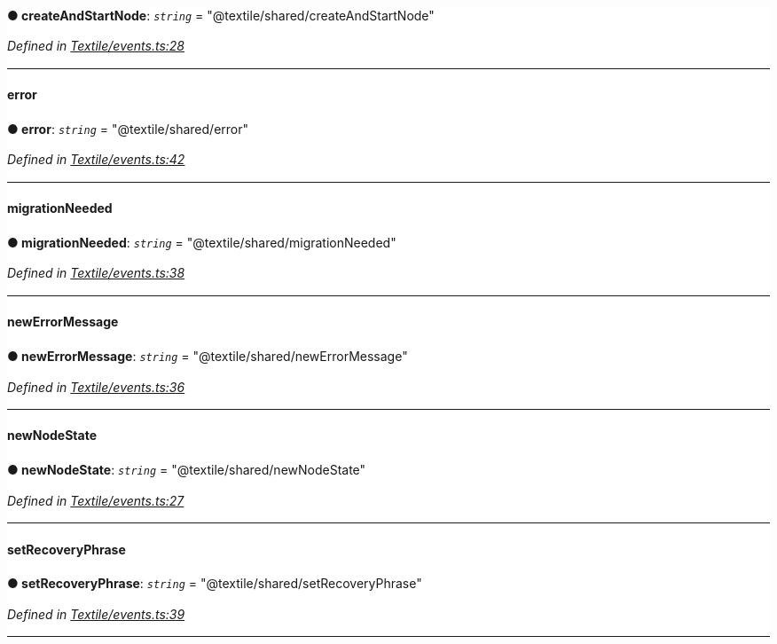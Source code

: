 **● createAndStartNode**: *`string`* = "@textile/shared/createAndStartNode"

*Defined in [Textile/events.ts:28](https://github.com/textileio/react-native-sdk/blob/912c704/lib/Textile/events.ts#L28)*

___
<a id="publicevents.error"></a>

####  error

**● error**: *`string`* = "@textile/shared/error"

*Defined in [Textile/events.ts:42](https://github.com/textileio/react-native-sdk/blob/912c704/lib/Textile/events.ts#L42)*

___
<a id="publicevents.migrationneeded-1"></a>

####  migrationNeeded

**● migrationNeeded**: *`string`* = "@textile/shared/migrationNeeded"

*Defined in [Textile/events.ts:38](https://github.com/textileio/react-native-sdk/blob/912c704/lib/Textile/events.ts#L38)*

___
<a id="publicevents.newerrormessage"></a>

####  newErrorMessage

**● newErrorMessage**: *`string`* = "@textile/shared/newErrorMessage"

*Defined in [Textile/events.ts:36](https://github.com/textileio/react-native-sdk/blob/912c704/lib/Textile/events.ts#L36)*

___
<a id="publicevents.newnodestate-1"></a>

####  newNodeState

**● newNodeState**: *`string`* = "@textile/shared/newNodeState"

*Defined in [Textile/events.ts:27](https://github.com/textileio/react-native-sdk/blob/912c704/lib/Textile/events.ts#L27)*

___
<a id="publicevents.setrecoveryphrase-1"></a>

####  setRecoveryPhrase

**● setRecoveryPhrase**: *`string`* = "@textile/shared/setRecoveryPhrase"

*Defined in [Textile/events.ts:39](https://github.com/textileio/react-native-sdk/blob/912c704/lib/Textile/events.ts#L39)*

___
<a id="publicevents.startnodefinished-1"></a>
